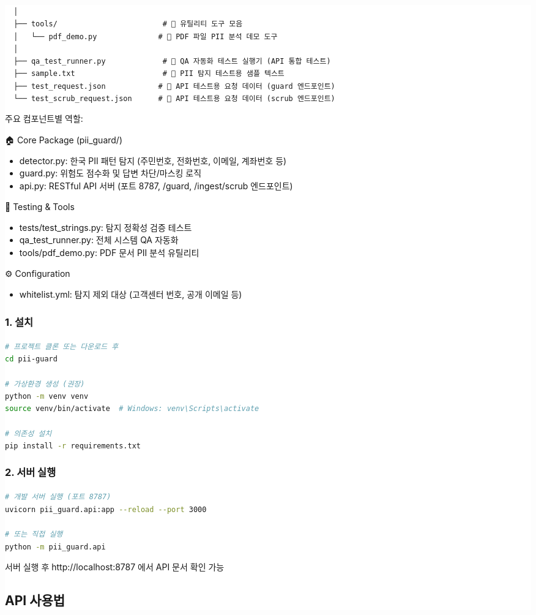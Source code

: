 ```
  │
  ├── tools/                        # 🔧 유틸리티 도구 모음
  │   └── pdf_demo.py              # 📄 PDF 파일 PII 분석 데모 도구
  │
  ├── qa_test_runner.py             # 🤖 QA 자동화 테스트 실행기 (API 통합 테스트)
  ├── sample.txt                    # 📝 PII 탐지 테스트용 샘플 텍스트
  ├── test_request.json            # 🔬 API 테스트용 요청 데이터 (guard 엔드포인트)
  └── test_scrub_request.json      # 🔬 API 테스트용 요청 데이터 (scrub 엔드포인트)
```
  주요 컴포넌트별 역할:

  🏠 Core Package (pii_guard/)

  - detector.py: 한국 PII 패턴 탐지 (주민번호, 전화번호, 이메일, 계좌번호 등)
  - guard.py: 위험도 점수화 및 답변 차단/마스킹 로직
  - api.py: RESTful API 서버 (포트 8787, /guard, /ingest/scrub 엔드포인트)

  🧪 Testing & Tools

  - tests/test_strings.py: 탐지 정확성 검증 테스트
  - qa_test_runner.py: 전체 시스템 QA 자동화
  - tools/pdf_demo.py: PDF 문서 PII 분석 유틸리티

  ⚙️ Configuration

  - whitelist.yml: 탐지 제외 대상 (고객센터 번호, 공개 이메일 등)

### 1. 설치

```bash
# 프로젝트 클론 또는 다운로드 후
cd pii-guard

# 가상환경 생성 (권장)
python -m venv venv
source venv/bin/activate  # Windows: venv\Scripts\activate

# 의존성 설치
pip install -r requirements.txt
```

### 2. 서버 실행

```bash
# 개발 서버 실행 (포트 8787)
uvicorn pii_guard.api:app --reload --port 3000

# 또는 직접 실행
python -m pii_guard.api
```

서버 실행 후 http://localhost:8787 에서 API 문서 확인 가능

## API 사용법
